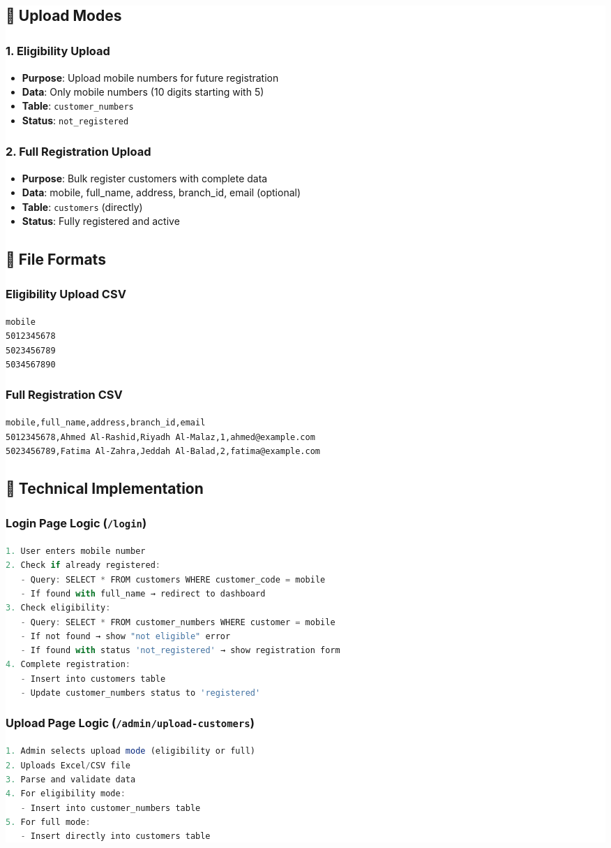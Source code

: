 ## 🎯 Upload Modes

### 1. Eligibility Upload
- **Purpose**: Upload mobile numbers for future registration
- **Data**: Only mobile numbers (10 digits starting with 5)
- **Table**: `customer_numbers`
- **Status**: `not_registered`

### 2. Full Registration Upload
- **Purpose**: Bulk register customers with complete data
- **Data**: mobile, full_name, address, branch_id, email (optional)
- **Table**: `customers` (directly)
- **Status**: Fully registered and active

## 📝 File Formats

### Eligibility Upload CSV
```csv
mobile
5012345678
5023456789
5034567890
```

### Full Registration CSV
```csv
mobile,full_name,address,branch_id,email
5012345678,Ahmed Al-Rashid,Riyadh Al-Malaz,1,ahmed@example.com
5023456789,Fatima Al-Zahra,Jeddah Al-Balad,2,fatima@example.com
```

## 🔧 Technical Implementation

### Login Page Logic (`/login`)
```typescript
1. User enters mobile number
2. Check if already registered:
   - Query: SELECT * FROM customers WHERE customer_code = mobile
   - If found with full_name → redirect to dashboard
3. Check eligibility:
   - Query: SELECT * FROM customer_numbers WHERE customer = mobile
   - If not found → show "not eligible" error
   - If found with status 'not_registered' → show registration form
4. Complete registration:
   - Insert into customers table
   - Update customer_numbers status to 'registered'
```

### Upload Page Logic (`/admin/upload-customers`)
```typescript
1. Admin selects upload mode (eligibility or full)
2. Uploads Excel/CSV file
3. Parse and validate data
4. For eligibility mode:
   - Insert into customer_numbers table
5. For full mode:
   - Insert directly into customers table
```
